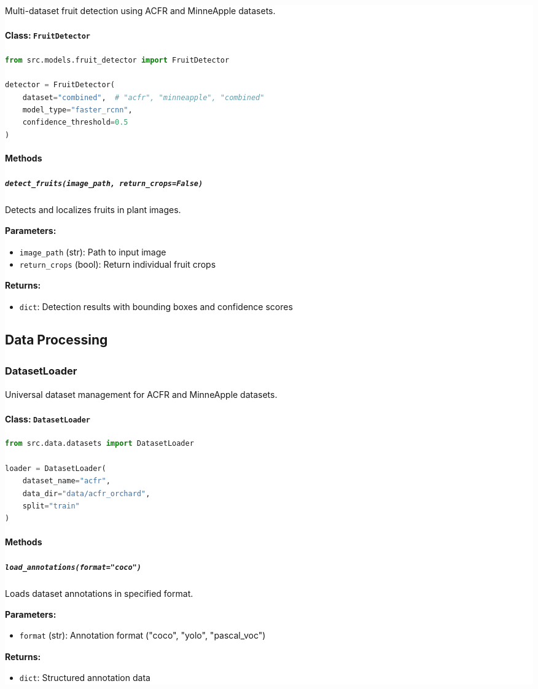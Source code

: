 Multi-dataset fruit detection using ACFR and MinneApple datasets.

#### Class: `FruitDetector`

```python
from src.models.fruit_detector import FruitDetector

detector = FruitDetector(
    dataset="combined",  # "acfr", "minneapple", "combined"
    model_type="faster_rcnn",
    confidence_threshold=0.5
)
```

#### Methods

##### `detect_fruits(image_path, return_crops=False)`

Detects and localizes fruits in plant images.

**Parameters:**
- `image_path` (str): Path to input image
- `return_crops` (bool): Return individual fruit crops

**Returns:**
- `dict`: Detection results with bounding boxes and confidence scores

## Data Processing

### DatasetLoader

Universal dataset management for ACFR and MinneApple datasets.

#### Class: `DatasetLoader`

```python
from src.data.datasets import DatasetLoader

loader = DatasetLoader(
    dataset_name="acfr",
    data_dir="data/acfr_orchard",
    split="train"
)
```

#### Methods

##### `load_annotations(format="coco")`

Loads dataset annotations in specified format.

**Parameters:**
- `format` (str): Annotation format ("coco", "yolo", "pascal_voc")

**Returns:**
- `dict`: Structured annotation data
